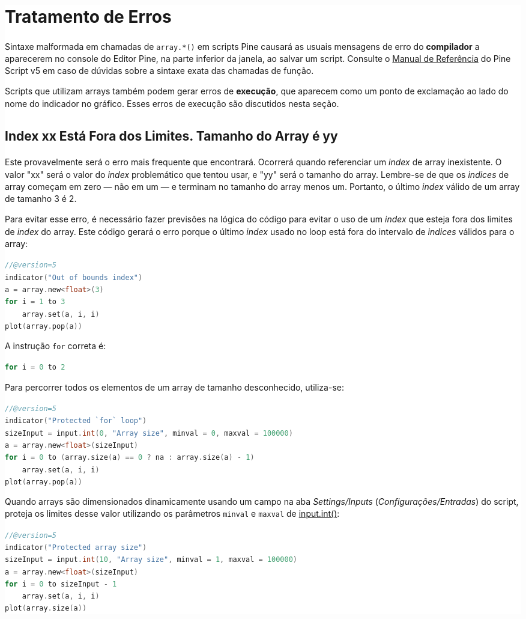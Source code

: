 
# Tratamento de Erros

Sintaxe malformada em chamadas de `array.*()` em scripts Pine causará as usuais mensagens de erro do __compilador__ a aparecerem no console do Editor Pine, na parte inferior da janela, ao salvar um script. Consulte o [Manual de Referência](https://br.tradingview.com/pine-script-reference/v5) do Pine Script v5 em caso de dúvidas sobre a sintaxe exata das chamadas de função.

Scripts que utilizam arrays também podem gerar erros de __execução__, que aparecem como um ponto de exclamação ao lado do nome do indicador no gráfico. Esses erros de execução são discutidos nesta seção.

## Index xx Está Fora dos Limites. Tamanho do Array é yy

Este provavelmente será o erro mais frequente que encontrará. Ocorrerá quando referenciar um _index_ de array inexistente. O valor "xx" será o valor do _index_ problemático que tentou usar, e "yy" será o tamanho do array. Lembre-se de que os _indices_ de array começam em zero — não em um — e terminam no tamanho do array menos um. Portanto, o último _index_ válido de um array de tamanho 3 é 2.

Para evitar esse erro, é necessário fazer previsões na lógica do código para evitar o uso de um _index_ que esteja fora dos limites de _index_ do array. Este código gerará o erro porque o último _index_ usado no loop está fora do intervalo de _indices_ válidos para o array:

```c
//@version=5
indicator("Out of bounds index")
a = array.new<float>(3)
for i = 1 to 3
    array.set(a, i, i)
plot(array.pop(a))
```

A instrução `for` correta é:

```c
for i = 0 to 2
```

Para percorrer todos os elementos de um array de tamanho desconhecido, utiliza-se:

```c
//@version=5
indicator("Protected `for` loop")
sizeInput = input.int(0, "Array size", minval = 0, maxval = 100000)
a = array.new<float>(sizeInput)
for i = 0 to (array.size(a) == 0 ? na : array.size(a) - 1)
    array.set(a, i, i)
plot(array.pop(a))
```

Quando arrays são dimensionados dinamicamente usando um campo na aba _Settings/Inputs_ (_Configurações/Entradas_) do script, proteja os limites desse valor utilizando os parâmetros `minval` e `maxval` de [input.int()](https://br.tradingview.com/pine-script-reference/v5/#fun_input{dot}int):

```c
//@version=5
indicator("Protected array size")
sizeInput = input.int(10, "Array size", minval = 1, maxval = 100000)
a = array.new<float>(sizeInput)
for i = 0 to sizeInput - 1
    array.set(a, i, i)
plot(array.size(a))
```
